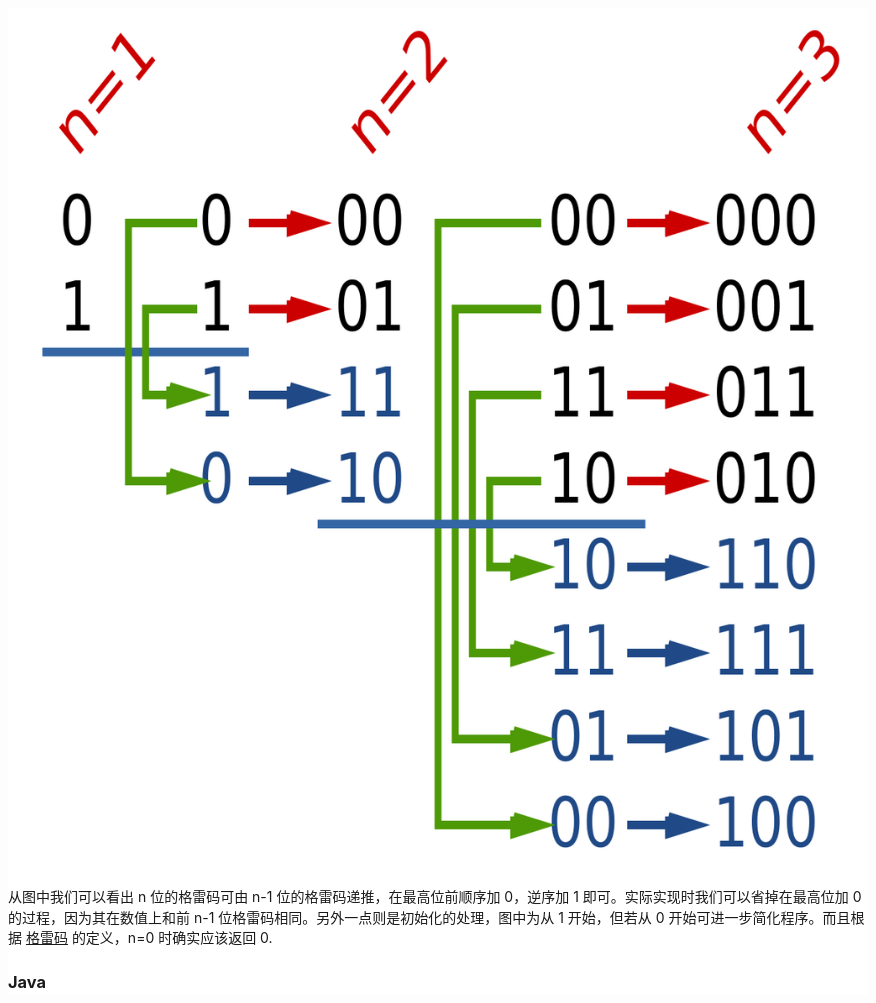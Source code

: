 ![Gray Code](img/0b5c32be872613db391b0cb77b1670da.jpg)

从图中我们可以看出 n 位的格雷码可由 n-1 位的格雷码递推，在最高位前顺序加 0，逆序加 1 即可。实际实现时我们可以省掉在最高位加 0 的过程，因为其在数值上和前 n-1 位格雷码相同。另外一点则是初始化的处理，图中为从 1 开始，但若从 0 开始可进一步简化程序。而且根据 [格雷码](https://zh.wikipedia.org/wiki/%E6%A0%BC%E9%9B%B7%E7%A0%81) 的定义，n=0 时确实应该返回 0.

### Java
